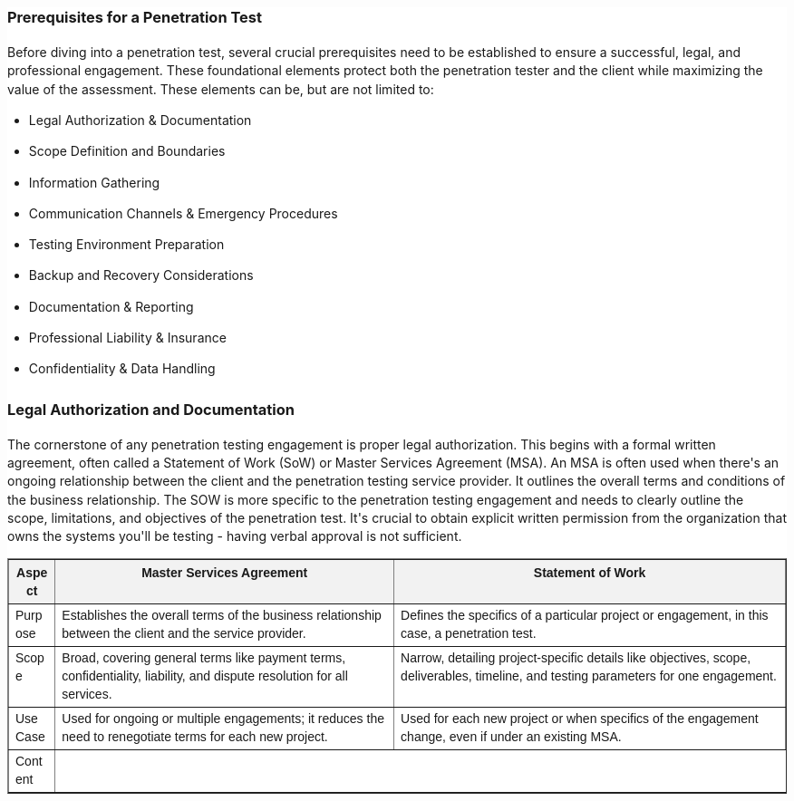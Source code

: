 <h3>Prerequisites for a Penetration Test</h3>

Before diving into a penetration test, several crucial prerequisites need to be established to ensure a successful, legal, and professional engagement. These foundational elements protect both the penetration tester and the client while maximizing the value of the assessment. These elements can be, but are not limited to:

- Legal Authorization & Documentation

- Scope Definition and Boundaries

- Information Gathering

- Communication Channels & Emergency Procedures

- Testing Environment Preparation

- Backup and Recovery Considerations

- Documentation & Reporting

- Professional Liability & Insurance

- Confidentiality & Data Handling

<h3>Legal Authorization and Documentation</h3>

The cornerstone of any penetration testing engagement is proper legal authorization. This begins with a formal written agreement, often called a Statement of Work (SoW) or Master Services Agreement (MSA). An MSA is often used when there's an ongoing relationship between the client and the penetration testing service provider. It outlines the overall terms and conditions of the business relationship. The SOW is more specific to the penetration testing engagement and needs to clearly outline the scope, limitations, and objectives of the penetration test. It's crucial to obtain explicit written permission from the organization that owns the systems you'll be testing - having verbal approval is not sufficient.

<table border="1" cellpadding="8" cellspacing="0" style="border-collapse:collapse; width:100%; font-family: Arial, sans-serif;">
  <thead>
    <tr style="background:#f2f2f2;">
      <th>Aspect</th>
      <th>Master Services Agreement</th>
      <th>Statement of Work</th>
    </tr>
  </thead>
  <tbody>
    <tr>
      <td>Purpose</td>
      <td>Establishes the overall terms of the business relationship between the client and the service provider.</td>
      <td>Defines the specifics of a particular project or engagement, in this case, a penetration test.</td>
    </tr>
    <tr>
      <td>Scope</td>
      <td>Broad, covering general terms like payment terms, confidentiality, liability, and dispute resolution for all services.</td>
      <td>Narrow, detailing project-specific details like objectives, scope, deliverables, timeline, and testing parameters for one engagement.</td>
    </tr>
    <tr>
      <td>Use Case</td>
      <td>Used for ongoing or multiple engagements; it reduces the need to renegotiate terms for each new project.</td>
      <td>Used for each new project or when specifics of the engagement change, even if under an existing MSA.</td>
    </tr>
    <tr>
      <td>Content</td>